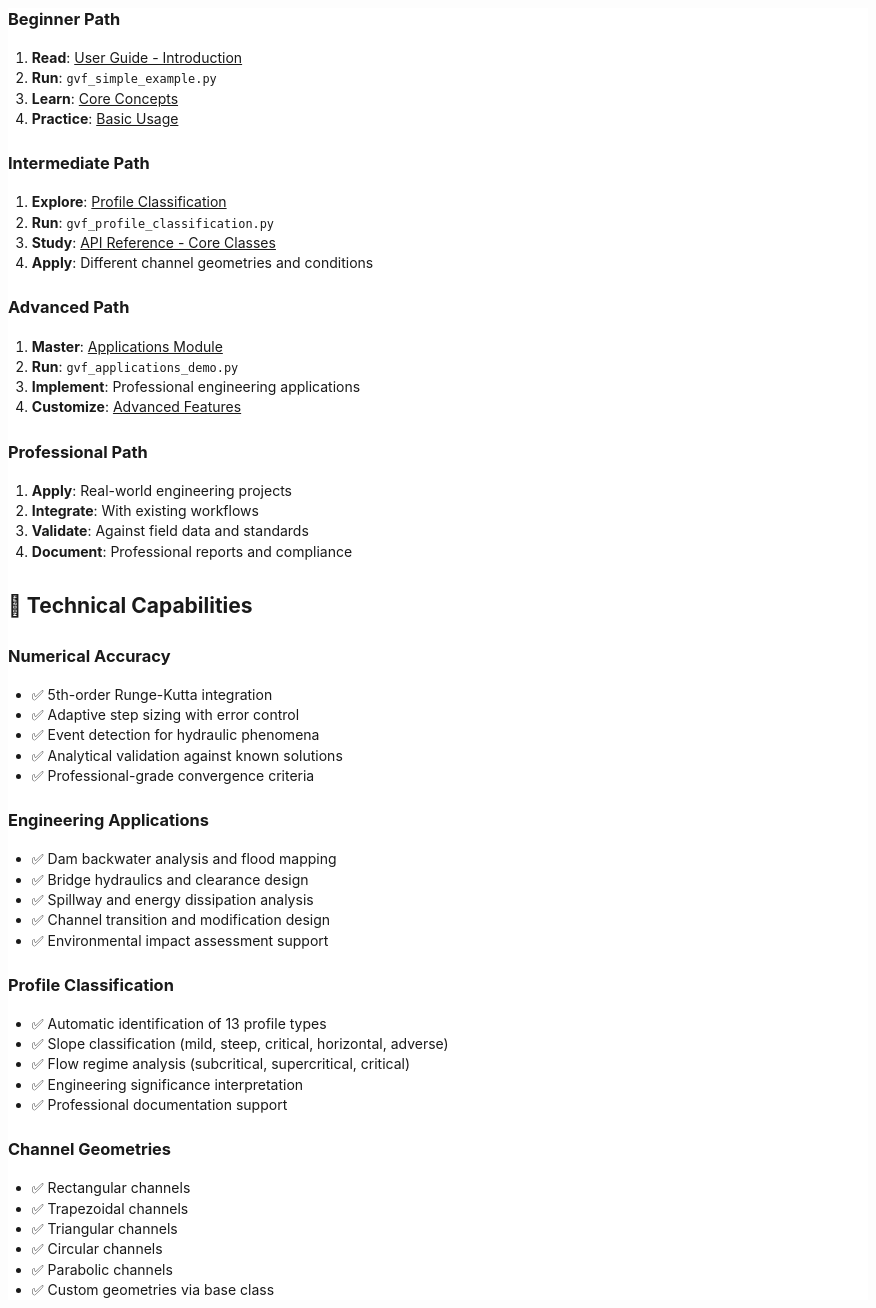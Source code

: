 ### **Beginner Path**
1. **Read**: [User Guide - Introduction](GVF_User_Guide.md#introduction)
2. **Run**: `gvf_simple_example.py`
3. **Learn**: [Core Concepts](GVF_User_Guide.md#core-concepts)
4. **Practice**: [Basic Usage](GVF_User_Guide.md#basic-usage)

### **Intermediate Path**
1. **Explore**: [Profile Classification](GVF_User_Guide.md#profile-classification)
2. **Run**: `gvf_profile_classification.py`
3. **Study**: [API Reference - Core Classes](GVF_API_Reference.md#core-classes)
4. **Apply**: Different channel geometries and conditions

### **Advanced Path**
1. **Master**: [Applications Module](GVF_User_Guide.md#applications-module)
2. **Run**: `gvf_applications_demo.py`
3. **Implement**: Professional engineering applications
4. **Customize**: [Advanced Features](GVF_User_Guide.md#advanced-features)

### **Professional Path**
1. **Apply**: Real-world engineering projects
2. **Integrate**: With existing workflows
3. **Validate**: Against field data and standards
4. **Document**: Professional reports and compliance

## 🔧 Technical Capabilities

### **Numerical Accuracy**
- ✅ 5th-order Runge-Kutta integration
- ✅ Adaptive step sizing with error control
- ✅ Event detection for hydraulic phenomena
- ✅ Analytical validation against known solutions
- ✅ Professional-grade convergence criteria

### **Engineering Applications**
- ✅ Dam backwater analysis and flood mapping
- ✅ Bridge hydraulics and clearance design
- ✅ Spillway and energy dissipation analysis
- ✅ Channel transition and modification design
- ✅ Environmental impact assessment support

### **Profile Classification**
- ✅ Automatic identification of 13 profile types
- ✅ Slope classification (mild, steep, critical, horizontal, adverse)
- ✅ Flow regime analysis (subcritical, supercritical, critical)
- ✅ Engineering significance interpretation
- ✅ Professional documentation support

### **Channel Geometries**
- ✅ Rectangular channels
- ✅ Trapezoidal channels
- ✅ Triangular channels
- ✅ Circular channels
- ✅ Parabolic channels
- ✅ Custom geometries via base class
